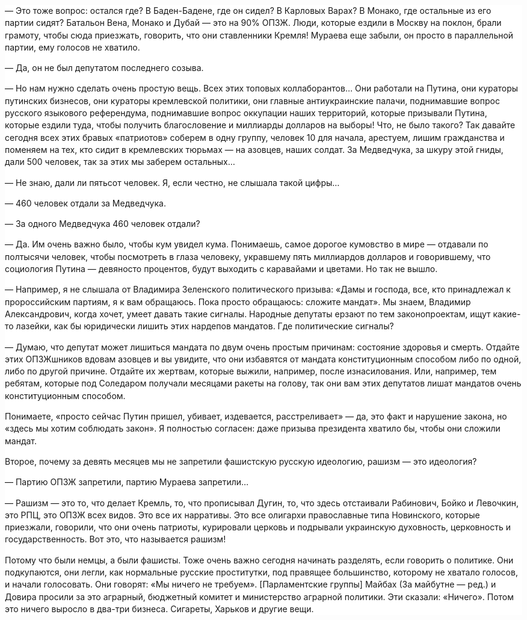 — Это тоже вопрос: остался где? В Баден-Бадене, где он сидел? В Карловых Варах? В Монако, где остальные из его партии сидят? Батальон Вена, Монако и Дубай — это на 90% ОПЗЖ. Люди, которые ездили в Москву на поклон, брали грамоту, чтобы сюда приезжать, говорить, что они ставленники Кремля! Мураева еще забыли, он просто в параллельной партии, ему голосов не хватило.

— Да, он не был депутатом последнего созыва.

— Но нам нужно сделать очень простую вещь. Всех этих топовых коллаборантов… Они работали на Путина, они кураторы путинских бизнесов, они кураторы кремлевской политики, они главные антиукраинские палачи, поднимавшие вопрос русского языкового референдума, поднимавшие вопрос оккупации наших территорий, которые призывали Путина, которые ездили туда, чтобы получить благословение и миллиарды долларов на выборы! Что, не было такого? Так давайте сегодня всех этих бравых «патриотов» соберем в одну группу, человек 10 для начала, арестуем, лишим гражданства и поменяем на тех, кто сидит в кремлевских тюрьмах — на азовцев, наших солдат. За Медведчука, за шкуру этой гниды, дали 500 человек, так за этих мы заберем остальных…

— Не знаю, дали ли пятьсот человек. Я, если честно, не слышала такой цифры…

— 460 человек отдали за Медведчука.

— За одного Медведчука 460 человек отдали?

— Да. Им очень важно было, чтобы кум увидел кума. Понимаешь, самое дорогое кумовство в мире — отдавали по полтысячи человек, чтобы посмотреть в глаза человеку, укравшему пять миллиардов долларов и говорившему, что социология Путина — девяносто процентов, будут выходить с каравайами и цветами. Но так не вышло.

— Например, я не слышала от Владимира Зеленского политического призыва: «Дамы и господа, все, кто принадлежал к пророссийским партиям, я к вам обращаюсь. Пока просто обращаюсь: сложите мандат». Мы знаем, Владимир Александрович, когда хочет, умеет давать такие сигналы. Народные депутаты ерзают по тем законопроектам, ищут какие-то лазейки, как бы юридически лишить этих нардепов мандатов. Где политические сигналы?

— Думаю, что депутат может лишиться мандата по двум очень простым причинам: состояние здоровья и смерть. Отдайте этих ОПЗЖшников вдовам азовцев и вы увидите, что они избавятся от мандата конституционным способом либо по одной, либо по другой причине. Отдайте их жертвам, которые выжили, например, после изнасилования. Или, например, тем ребятам, которые под Соледаром получали месяцами ракеты на голову, так они вам этих депутатов лишат мандатов очень конституционным способом.

Понимаете, «просто сейчас Путин пришел, убивает, издевается, расстреливает» — да, это факт и нарушение закона, но «здесь мы хотим соблюдать закон». Я полностью согласен: даже призыва президента хватило бы, чтобы они сложили мандат.

Второе, почему за девять месяцев мы не запретили фашистскую русскую идеологию, рашизм — это идеология?

— Партию ОПЗЖ запретили, партию Мураева запретили…

— Рашизм — это то, что делает Кремль, то, что прописывал Дугин, то, что здесь отстаивали Рабинович, Бойко и Левочкин, это РПЦ, это ОПЗЖ всех видов. Это все их нарративы. Это все олигархи православные типа Новинского, которые приезжали, говорили, что они очень патриоты, курировали церковь и подрывали украинскую духовность, церковность и государственность. Вот это, что называется рашизм!

Потому что были немцы, а были фашисты. Тоже очень важно сегодня начинать разделять, если говорить о политике. Они подкупаются, они легли, как нормальные русские проститутки, под правящее большинство, которому не хватало голосов, и начали голосовать. Они говорят: «Мы ничего не требуем». [Парламентские группы] Майбах (За майбутне — ред.) и Довира просили за это аграрный, бюджетный комитет и министерство аграрной политики. Эти сказали: «Ничего». Потом это ничего выросло в два-три бизнеса. Сигареты, Харьков и другие вещи.
